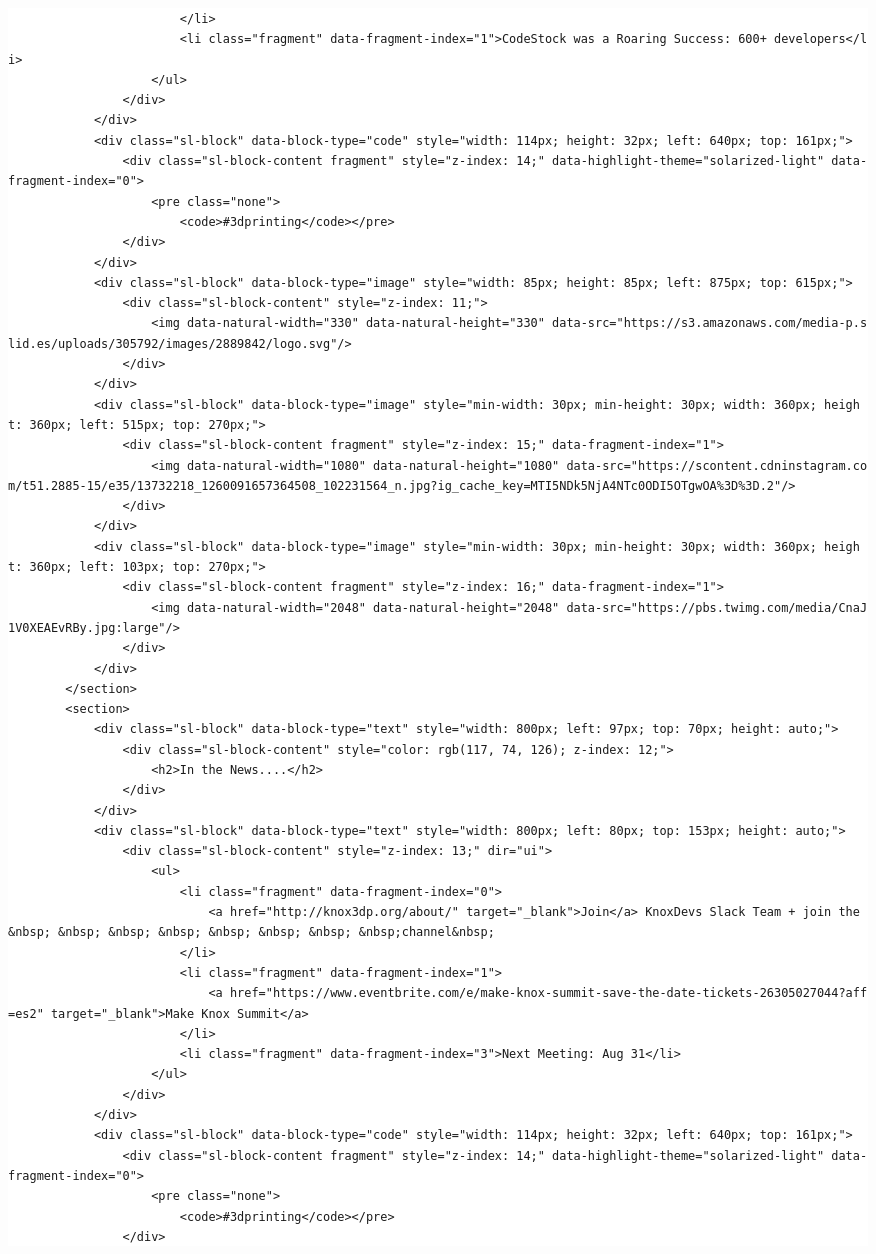                             </li>
                            <li class="fragment" data-fragment-index="1">CodeStock was a Roaring Success: 600+ developers</li>
                        </ul>
                    </div>
                </div>
                <div class="sl-block" data-block-type="code" style="width: 114px; height: 32px; left: 640px; top: 161px;">
                    <div class="sl-block-content fragment" style="z-index: 14;" data-highlight-theme="solarized-light" data-fragment-index="0">
                        <pre class="none">
                            <code>#3dprinting</code></pre>
                    </div>
                </div>
                <div class="sl-block" data-block-type="image" style="width: 85px; height: 85px; left: 875px; top: 615px;">
                    <div class="sl-block-content" style="z-index: 11;">
                        <img data-natural-width="330" data-natural-height="330" data-src="https://s3.amazonaws.com/media-p.slid.es/uploads/305792/images/2889842/logo.svg"/>
                    </div>
                </div>
                <div class="sl-block" data-block-type="image" style="min-width: 30px; min-height: 30px; width: 360px; height: 360px; left: 515px; top: 270px;">
                    <div class="sl-block-content fragment" style="z-index: 15;" data-fragment-index="1">
                        <img data-natural-width="1080" data-natural-height="1080" data-src="https://scontent.cdninstagram.com/t51.2885-15/e35/13732218_1260091657364508_102231564_n.jpg?ig_cache_key=MTI5NDk5NjA4NTc0ODI5OTgwOA%3D%3D.2"/>
                    </div>
                </div>
                <div class="sl-block" data-block-type="image" style="min-width: 30px; min-height: 30px; width: 360px; height: 360px; left: 103px; top: 270px;">
                    <div class="sl-block-content fragment" style="z-index: 16;" data-fragment-index="1">
                        <img data-natural-width="2048" data-natural-height="2048" data-src="https://pbs.twimg.com/media/CnaJ1V0XEAEvRBy.jpg:large"/>
                    </div>
                </div>
            </section>
            <section>
                <div class="sl-block" data-block-type="text" style="width: 800px; left: 97px; top: 70px; height: auto;">
                    <div class="sl-block-content" style="color: rgb(117, 74, 126); z-index: 12;">
                        <h2>In the News....</h2>
                    </div>
                </div>
                <div class="sl-block" data-block-type="text" style="width: 800px; left: 80px; top: 153px; height: auto;">
                    <div class="sl-block-content" style="z-index: 13;" dir="ui">
                        <ul>
                            <li class="fragment" data-fragment-index="0">
                                <a href="http://knox3dp.org/about/" target="_blank">Join</a> KnoxDevs Slack Team + join the &nbsp; &nbsp; &nbsp; &nbsp; &nbsp; &nbsp; &nbsp; &nbsp;channel&nbsp;
                            </li>
                            <li class="fragment" data-fragment-index="1">
                                <a href="https://www.eventbrite.com/e/make-knox-summit-save-the-date-tickets-26305027044?aff=es2" target="_blank">Make Knox Summit</a>
                            </li>
                            <li class="fragment" data-fragment-index="3">Next Meeting: Aug 31</li>
                        </ul>
                    </div>
                </div>
                <div class="sl-block" data-block-type="code" style="width: 114px; height: 32px; left: 640px; top: 161px;">
                    <div class="sl-block-content fragment" style="z-index: 14;" data-highlight-theme="solarized-light" data-fragment-index="0">
                        <pre class="none">
                            <code>#3dprinting</code></pre>
                    </div>